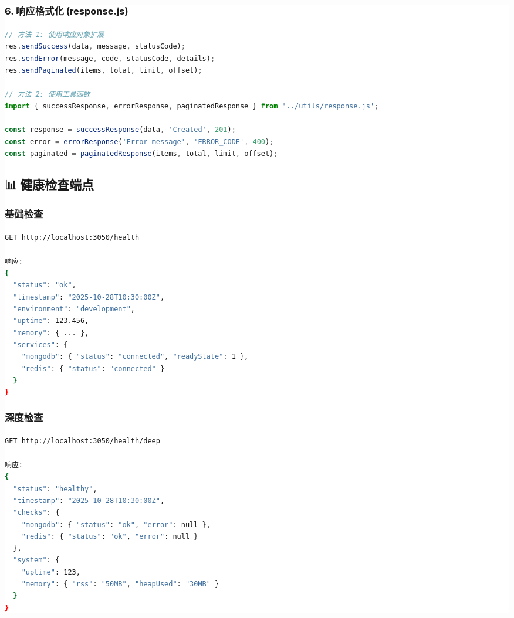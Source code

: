 ### 6. 响应格式化 (response.js)
```javascript
// 方法 1: 使用响应对象扩展
res.sendSuccess(data, message, statusCode);
res.sendError(message, code, statusCode, details);
res.sendPaginated(items, total, limit, offset);

// 方法 2: 使用工具函数
import { successResponse, errorResponse, paginatedResponse } from '../utils/response.js';

const response = successResponse(data, 'Created', 201);
const error = errorResponse('Error message', 'ERROR_CODE', 400);
const paginated = paginatedResponse(items, total, limit, offset);
```

## 📊 健康检查端点

### 基础检查
```bash
GET http://localhost:3050/health

响应:
{
  "status": "ok",
  "timestamp": "2025-10-28T10:30:00Z",
  "environment": "development",
  "uptime": 123.456,
  "memory": { ... },
  "services": {
    "mongodb": { "status": "connected", "readyState": 1 },
    "redis": { "status": "connected" }
  }
}
```

### 深度检查
```bash
GET http://localhost:3050/health/deep

响应:
{
  "status": "healthy",
  "timestamp": "2025-10-28T10:30:00Z",
  "checks": {
    "mongodb": { "status": "ok", "error": null },
    "redis": { "status": "ok", "error": null }
  },
  "system": {
    "uptime": 123,
    "memory": { "rss": "50MB", "heapUsed": "30MB" }
  }
}
```
